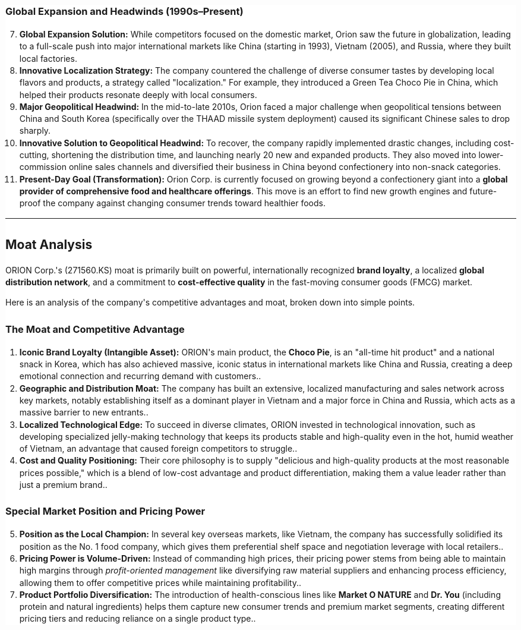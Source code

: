 ### Global Expansion and Headwinds (1990s–Present)

7.  **Global Expansion Solution:** While competitors focused on the domestic market, Orion saw the future in globalization, leading to a full-scale push into major international markets like China (starting in 1993), Vietnam (2005), and Russia, where they built local factories.
8.  **Innovative Localization Strategy:** The company countered the challenge of diverse consumer tastes by developing local flavors and products, a strategy called "localization." For example, they introduced a Green Tea Choco Pie in China, which helped their products resonate deeply with local consumers.
9.  **Major Geopolitical Headwind:** In the mid-to-late 2010s, Orion faced a major challenge when geopolitical tensions between China and South Korea (specifically over the THAAD missile system deployment) caused its significant Chinese sales to drop sharply.
10. **Innovative Solution to Geopolitical Headwind:** To recover, the company rapidly implemented drastic changes, including cost-cutting, shortening the distribution time, and launching nearly 20 new and expanded products. They also moved into lower-commission online sales channels and diversified their business in China beyond confectionery into non-snack categories.
11. **Present-Day Goal (Transformation):** Orion Corp. is currently focused on growing beyond a confectionery giant into a **global provider of comprehensive food and healthcare offerings**. This move is an effort to find new growth engines and future-proof the company against changing consumer trends toward healthier foods.

---

## Moat Analysis

ORION Corp.'s (271560.KS) moat is primarily built on powerful, internationally recognized **brand loyalty**, a localized **global distribution network**, and a commitment to **cost-effective quality** in the fast-moving consumer goods (FMCG) market.

Here is an analysis of the company's competitive advantages and moat, broken down into simple points.

### The Moat and Competitive Advantage

1.  **Iconic Brand Loyalty (Intangible Asset):** ORION's main product, the **Choco Pie**, is an "all-time hit product" and a national snack in Korea, which has also achieved massive, iconic status in international markets like China and Russia, creating a deep emotional connection and recurring demand with customers..
2.  **Geographic and Distribution Moat:** The company has built an extensive, localized manufacturing and sales network across key markets, notably establishing itself as a dominant player in Vietnam and a major force in China and Russia, which acts as a massive barrier to new entrants..
3.  **Localized Technological Edge:** To succeed in diverse climates, ORION invested in technological innovation, such as developing specialized jelly-making technology that keeps its products stable and high-quality even in the hot, humid weather of Vietnam, an advantage that caused foreign competitors to struggle..
4.  **Cost and Quality Positioning:** Their core philosophy is to supply "delicious and high-quality products at the most reasonable prices possible," which is a blend of low-cost advantage and product differentiation, making them a value leader rather than just a premium brand..

### Special Market Position and Pricing Power

5.  **Position as the Local Champion:** In several key overseas markets, like Vietnam, the company has successfully solidified its position as the No. 1 food company, which gives them preferential shelf space and negotiation leverage with local retailers..
6.  **Pricing Power is Volume-Driven:** Instead of commanding high prices, their pricing power stems from being able to maintain high margins through *profit-oriented management* like diversifying raw material suppliers and enhancing process efficiency, allowing them to offer competitive prices while maintaining profitability..
7.  **Product Portfolio Diversification:** The introduction of health-conscious lines like **Market O NATURE** and **Dr. You** (including protein and natural ingredients) helps them capture new consumer trends and premium market segments, creating different pricing tiers and reducing reliance on a single product type..
